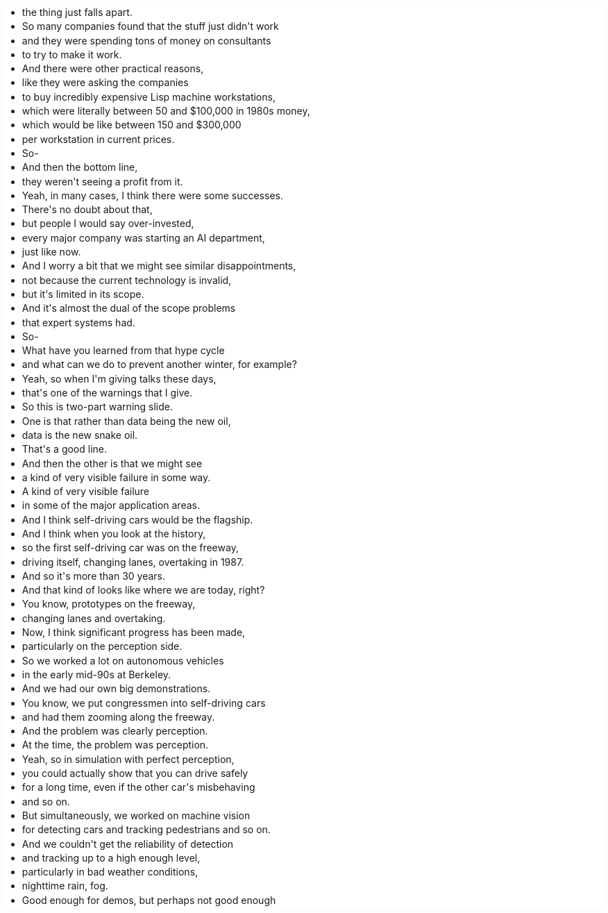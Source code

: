 *  the thing just falls apart.
*  So many companies found that the stuff just didn't work
*  and they were spending tons of money on consultants
*  to try to make it work.
*  And there were other practical reasons,
*  like they were asking the companies
*  to buy incredibly expensive Lisp machine workstations,
*  which were literally between 50 and $100,000 in 1980s money,
*  which would be like between 150 and $300,000
*  per workstation in current prices.
*  So-
*  And then the bottom line,
*  they weren't seeing a profit from it.
*  Yeah, in many cases, I think there were some successes.
*  There's no doubt about that,
*  but people I would say over-invested,
*  every major company was starting an AI department,
*  just like now.
*  And I worry a bit that we might see similar disappointments,
*  not because the current technology is invalid,
*  but it's limited in its scope.
*  And it's almost the dual of the scope problems
*  that expert systems had.
*  So-
*  What have you learned from that hype cycle
*  and what can we do to prevent another winter, for example?
*  Yeah, so when I'm giving talks these days,
*  that's one of the warnings that I give.
*  So this is two-part warning slide.
*  One is that rather than data being the new oil,
*  data is the new snake oil.
*  That's a good line.
*  And then the other is that we might see
*  a kind of very visible failure in some way.
*  A kind of very visible failure
*  in some of the major application areas.
*  And I think self-driving cars would be the flagship.
*  And I think when you look at the history,
*  so the first self-driving car was on the freeway,
*  driving itself, changing lanes, overtaking in 1987.
*  And so it's more than 30 years.
*  And that kind of looks like where we are today, right?
*  You know, prototypes on the freeway,
*  changing lanes and overtaking.
*  Now, I think significant progress has been made,
*  particularly on the perception side.
*  So we worked a lot on autonomous vehicles
*  in the early mid-90s at Berkeley.
*  And we had our own big demonstrations.
*  You know, we put congressmen into self-driving cars
*  and had them zooming along the freeway.
*  And the problem was clearly perception.
*  At the time, the problem was perception.
*  Yeah, so in simulation with perfect perception,
*  you could actually show that you can drive safely
*  for a long time, even if the other car's misbehaving
*  and so on.
*  But simultaneously, we worked on machine vision
*  for detecting cars and tracking pedestrians and so on.
*  And we couldn't get the reliability of detection
*  and tracking up to a high enough level,
*  particularly in bad weather conditions,
*  nighttime rain, fog.
*  Good enough for demos, but perhaps not good enough